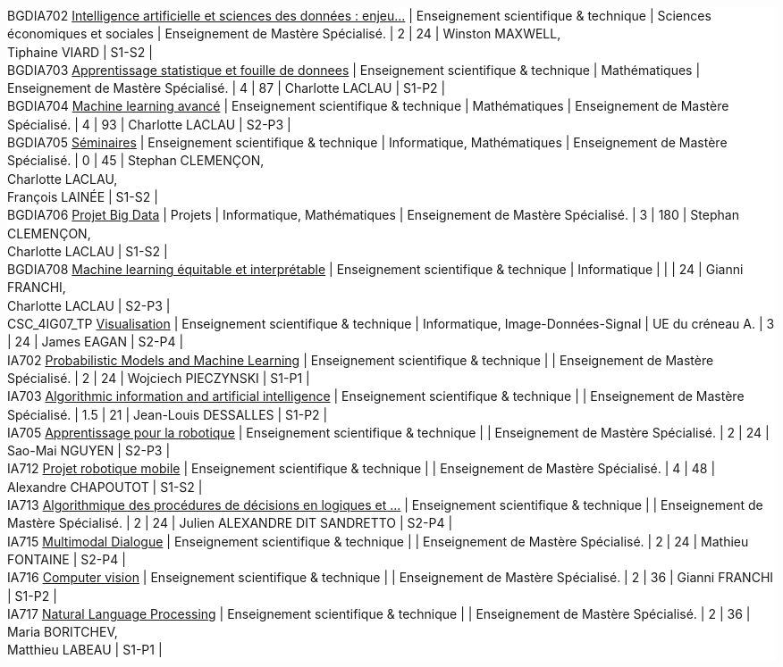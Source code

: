 BGDIA702 [ Intelligence artificielle et sciences des données : enjeu...](/catalogue/2024-2025/ue/12261/BGDIA702-intelligence-artificielle-et-sciences-des-donnees-enjeux-ethiques-sociaux-et-economiques?from=D1996 "Intelligence artificielle et sciences des données : enjeux éthiques, sociaux et économiques") | Enseignement scientifique & technique | Sciences économiques et sociales | Enseignement de Mastère Spécialisé. | 2 | 24 | Winston MAXWELL,  
Tiphaine VIARD | S1-S2 |   
BGDIA703 [ Apprentissage statistique et fouille de donnees](/catalogue/2024-2025/ue/2252/BGDIA703-apprentissage-statistique-et-fouille-de-donnees?from=D1996 "Apprentissage statistique et fouille de donnees") | Enseignement scientifique & technique | Mathématiques | Enseignement de Mastère Spécialisé. | 4 | 87 | Charlotte LACLAU | S1-P2 |  [ ](https://ecampus.paris-saclay.fr/course/view.php?id=37786)  
BGDIA704 [ Machine learning avancé](/catalogue/2024-2025/ue/2259/BGDIA704-machine-learning-avance?from=D1996 "Machine learning avancé") | Enseignement scientifique & technique | Mathématiques | Enseignement de Mastère Spécialisé. | 4 | 93 | Charlotte LACLAU | S2-P3 |  [ ](https://ecampus.paris-saclay.fr/course/view.php?id=20470)  
BGDIA705 [ Séminaires](/catalogue/2024-2025/ue/2012/BGDIA705-seminaires?from=D1996 "Séminaires") | Enseignement scientifique & technique | Informatique, Mathématiques | Enseignement de Mastère Spécialisé. | 0 | 45 | Stephan CLEMENÇON,  
Charlotte LACLAU,  
François LAINÉE | S1-S2 |   
BGDIA706 [ Projet Big Data](/catalogue/2024-2025/ue/1843/BGDIA706-projet-big-data?from=D1996 "Projet Big Data") | Projets | Informatique, Mathématiques | Enseignement de Mastère Spécialisé. | 3 | 180 | Stephan CLEMENÇON,  
Charlotte LACLAU | S1-S2 |  [ ](https://ecampus.paris-saclay.fr/course/view.php?id=38340)  
BGDIA708 [ Machine learning équitable et interprétable](/catalogue/2024-2025/ue/24800/BGDIA708-machine-learning-equitable-et-interpretable?from=D1996 "Machine learning équitable et interprétable") | Enseignement scientifique & technique | Informatique |  |  | 24 | Gianni FRANCHI,  
Charlotte LACLAU | S2-P3 |   
CSC_4IG07_TP [ Visualisation](/catalogue/2024-2025/ue/2160/CSC-4IG07-TP-visualisation?from=D1996 "Visualisation") | Enseignement scientifique & technique | Informatique, Image-Données-Signal | UE du créneau A. | 3 | 24 | James EAGAN | S2-P4 |  [ ](https://perso.telecom-paristech.fr/eagan/class/igr204)  
IA702 [ Probabilistic Models and Machine Learning](/catalogue/2024-2025/ue/15258/IA702-probabilistic-models-and-machine-learning?from=D1996 "Probabilistic Models and Machine Learning") | Enseignement scientifique & technique |  | Enseignement de Mastère Spécialisé. | 2 | 24 | Wojciech PIECZYNSKI | S1-P1 |  [ ](https://ecampus.paris-saclay.fr/course/view.php?id=40459)  
IA703 [ Algorithmic information and artificial intelligence](/catalogue/2024-2025/ue/17279/IA703-algorithmic-information-and-artificial-intelligence?from=D1996 "Algorithmic information and artificial intelligence") | Enseignement scientifique & technique |  | Enseignement de Mastère Spécialisé. | 1.5 | 21 | Jean-Louis DESSALLES | S1-P2 |   
IA705 [ Apprentissage pour la robotique](/catalogue/2024-2025/ue/15261/IA705-apprentissage-pour-la-robotique?from=D1996 "Apprentissage pour la robotique") | Enseignement scientifique & technique |  | Enseignement de Mastère Spécialisé. | 2 | 24 | Sao-Mai NGUYEN | S2-P3 |  [ ](https://ecampus.paris-saclay.fr/course/view.php?id=43373)  
IA712 [ Projet robotique mobile](/catalogue/2024-2025/ue/13715/IA712-projet-robotique-mobile?from=D1996 "Projet robotique mobile") | Enseignement scientifique & technique |  | Enseignement de Mastère Spécialisé. | 4 | 48 | Alexandre CHAPOUTOT | S1-S2 |  [ ](https://ecampus.paris-saclay.fr/course/view.php?id=39645)  
IA713 [ Algorithmique des procédures de décisions en logiques et ...](/catalogue/2024-2025/ue/15281/IA713-algorithmique-des-procedures-de-decisions-en-logiques-et-contraintes?from=D1996 "Algorithmique des procédures de décisions en logiques et contraintes") | Enseignement scientifique & technique |  | Enseignement de Mastère Spécialisé. | 2 | 24 | Julien ALEXANDRE DIT SANDRETTO | S2-P4 |  [ ](https://ecampus.paris-saclay.fr/course/view.php?id=39646)  
IA715 [ Multimodal Dialogue](/catalogue/2024-2025/ue/15282/IA715-multimodal-dialogue?from=D1996 "Multimodal Dialogue") | Enseignement scientifique & technique |  | Enseignement de Mastère Spécialisé. | 2 | 24 | Mathieu FONTAINE | S2-P4 |  [ ](https://ecampus.paris-saclay.fr/course/view.php?id=45125)  
IA716 [ Computer vision](/catalogue/2024-2025/ue/15283/IA716-computer-vision?from=D1996 "Computer vision") | Enseignement scientifique & technique |  | Enseignement de Mastère Spécialisé. | 2 | 36 | Gianni FRANCHI | S1-P2 |   
IA717 [ Natural Language Processing](/catalogue/2024-2025/ue/15338/IA717-natural-language-processing?from=D1996 "Natural Language Processing") | Enseignement scientifique & technique |  | Enseignement de Mastère Spécialisé. | 2 | 36 | Maria BORITCHEV,  
Matthieu LABEAU | S1-P1 |  [ ](https://ecampus.paris-saclay.fr/course/view.php?id=43307)  